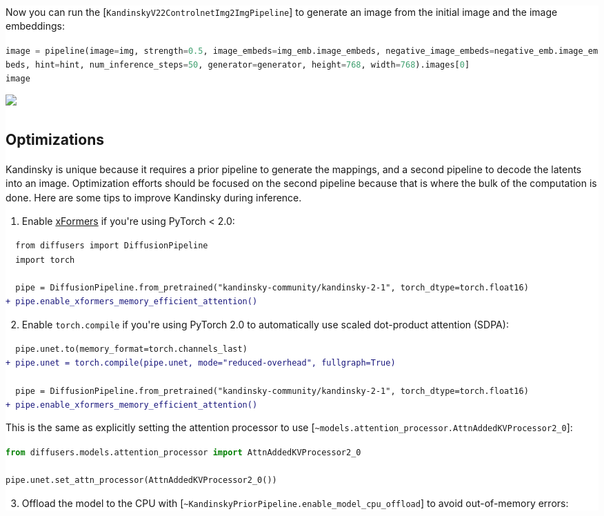 Now you can run the [`KandinskyV22ControlnetImg2ImgPipeline`] to generate an image from the initial image and the image embeddings:

```py
image = pipeline(image=img, strength=0.5, image_embeds=img_emb.image_embeds, negative_image_embeds=negative_emb.image_embeds, hint=hint, num_inference_steps=50, generator=generator, height=768, width=768).images[0]
image
```

<div class="flex justify-center">
    <img class="rounded-xl" src="https://huggingface.co/datasets/hf-internal-testing/diffusers-images/resolve/main/kandinskyv22/robot_cat.png"/>
</div>

## Optimizations

Kandinsky is unique because it requires a prior pipeline to generate the mappings, and a second pipeline to decode the latents into an image. Optimization efforts should be focused on the second pipeline because that is where the bulk of the computation is done. Here are some tips to improve Kandinsky during inference.

1. Enable [xFormers](https://moon-ci-docs.huggingface.co/optimization/xformers) if you're using PyTorch < 2.0:

```diff
  from diffusers import DiffusionPipeline
  import torch

  pipe = DiffusionPipeline.from_pretrained("kandinsky-community/kandinsky-2-1", torch_dtype=torch.float16)
+ pipe.enable_xformers_memory_efficient_attention()
```

2. Enable `torch.compile` if you're using PyTorch 2.0 to automatically use scaled dot-product attention (SDPA):

```diff
  pipe.unet.to(memory_format=torch.channels_last)
+ pipe.unet = torch.compile(pipe.unet, mode="reduced-overhead", fullgraph=True)

  pipe = DiffusionPipeline.from_pretrained("kandinsky-community/kandinsky-2-1", torch_dtype=torch.float16)
+ pipe.enable_xformers_memory_efficient_attention()
```

This is the same as explicitly setting the attention processor to use [`~models.attention_processor.AttnAddedKVProcessor2_0`]:

```py
from diffusers.models.attention_processor import AttnAddedKVProcessor2_0

pipe.unet.set_attn_processor(AttnAddedKVProcessor2_0())
```

3. Offload the model to the CPU with [`~KandinskyPriorPipeline.enable_model_cpu_offload`] to avoid out-of-memory errors:
